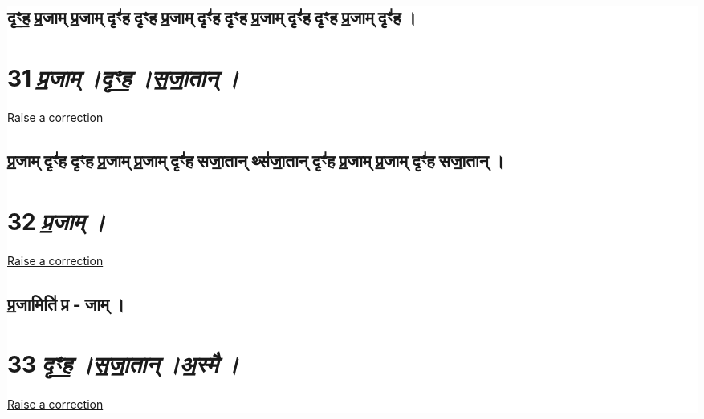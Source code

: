 ## दृꣳ॒॒ह॒ प्र॒जाम् प्र॒जाम् दृꣳ॑ह दृꣳह प्र॒जाम् दृꣳ॑ह दृꣳह प्र॒जाम् दृꣳ॑ह दृꣳह प्र॒जाम् दृꣳ॑ह । ##


# 31  _प्र॒जाम् ।दृꣳ॒॒ह॒ ।स॒जा॒तान् ।_ #  



 [Raise a correction](https://github.com/Lab45-RnD-5GSmartEdge/automation/issues/new?title=TS+1.1.7.1-31&body=%E0%A4%AA%E0%A5%8D%E0%A4%B0%E0%A5%92%E0%A4%9C%E0%A4%BE%E0%A4%AE%E0%A5%8D+%E0%A5%A4%E0%A4%A6%E0%A5%83%EA%A3%B3%E0%A5%92%E0%A5%92%E0%A4%B9%E0%A5%92+%E0%A5%A4%E0%A4%B8%E0%A5%92%E0%A4%9C%E0%A4%BE%E0%A5%92%E0%A4%A4%E0%A4%BE%E0%A4%A8%E0%A5%8D+%E0%A5%A4%0A%0A%0A%E0%A4%AA%E0%A5%8D%E0%A4%B0%E0%A5%92%E0%A4%9C%E0%A4%BE%E0%A4%AE%E0%A5%8D+%E0%A4%A6%E0%A5%83%EA%A3%B3%E0%A5%91%E0%A4%B9+%E0%A4%A6%E0%A5%83%EA%A3%B3%E0%A4%B9+%E0%A4%AA%E0%A5%8D%E0%A4%B0%E0%A5%92%E0%A4%9C%E0%A4%BE%E0%A4%AE%E0%A5%8D+%E0%A4%AA%E0%A5%8D%E0%A4%B0%E0%A5%92%E0%A4%9C%E0%A4%BE%E0%A4%AE%E0%A5%8D+%E0%A4%A6%E0%A5%83%EA%A3%B3%E0%A5%91%E0%A4%B9+%E0%A4%B8%E0%A4%9C%E0%A4%BE%E0%A5%92%E0%A4%A4%E0%A4%BE%E0%A4%A8%E0%A5%8D+%E0%A4%A5%E0%A5%8D%E0%A4%B8%E0%A5%91%E0%A4%9C%E0%A4%BE%E0%A5%92%E0%A4%A4%E0%A4%BE%E0%A4%A8%E0%A5%8D+%E0%A4%A6%E0%A5%83%EA%A3%B3%E0%A5%91%E0%A4%B9+%E0%A4%AA%E0%A5%8D%E0%A4%B0%E0%A5%92%E0%A4%9C%E0%A4%BE%E0%A4%AE%E0%A5%8D+%E0%A4%AA%E0%A5%8D%E0%A4%B0%E0%A5%92%E0%A4%9C%E0%A4%BE%E0%A4%AE%E0%A5%8D+%E0%A4%A6%E0%A5%83%EA%A3%B3%E0%A5%91%E0%A4%B9+%E0%A4%B8%E0%A4%9C%E0%A4%BE%E0%A5%92%E0%A4%A4%E0%A4%BE%E0%A4%A8%E0%A5%8D+%E0%A5%A4)

## प्र॒जाम् दृꣳ॑ह दृꣳह प्र॒जाम् प्र॒जाम् दृꣳ॑ह सजा॒तान् थ्स॑जा॒तान् दृꣳ॑ह प्र॒जाम् प्र॒जाम् दृꣳ॑ह सजा॒तान् । ##


# 32  _प्र॒जाम् ।_ #  



 [Raise a correction](https://github.com/Lab45-RnD-5GSmartEdge/automation/issues/new?title=TS+1.1.7.1-32&body=%E0%A4%AA%E0%A5%8D%E0%A4%B0%E0%A5%92%E0%A4%9C%E0%A4%BE%E0%A4%AE%E0%A5%8D+%E0%A5%A4%0A%0A%0A%E0%A4%AA%E0%A5%8D%E0%A4%B0%E0%A5%92%E0%A4%9C%E0%A4%BE%E0%A4%AE%E0%A4%BF%E0%A4%A4%E0%A4%BF%E0%A5%91+%E0%A4%AA%E0%A5%8D%E0%A4%B0+-+%E0%A4%9C%E0%A4%BE%E0%A4%AE%E0%A5%8D+%E0%A5%A4)

## प्र॒जामिति॑ प्र - जाम् । ##


# 33  _दृꣳ॒॒ह॒ ।स॒जा॒तान् ।अ॒स्मै ।_ #  



 [Raise a correction](https://github.com/Lab45-RnD-5GSmartEdge/automation/issues/new?title=TS+1.1.7.1-33&body=%E0%A4%A6%E0%A5%83%EA%A3%B3%E0%A5%92%E0%A5%92%E0%A4%B9%E0%A5%92+%E0%A5%A4%E0%A4%B8%E0%A5%92%E0%A4%9C%E0%A4%BE%E0%A5%92%E0%A4%A4%E0%A4%BE%E0%A4%A8%E0%A5%8D+%E0%A5%A4%E0%A4%85%E0%A5%92%E0%A4%B8%E0%A5%8D%E0%A4%AE%E0%A5%88+%E0%A5%A4%0A%0A%0A%E0%A4%A6%E0%A5%83%EA%A3%B3%E0%A5%92%E0%A5%92%E0%A4%B9%E0%A5%92+%E0%A4%B8%E0%A5%92%E0%A4%9C%E0%A4%BE%E0%A5%92%E0%A4%A4%E0%A4%BE%E0%A4%A8%E0%A5%8D+%E0%A4%A5%E0%A5%8D%E0%A4%B8%E0%A5%91%E0%A4%9C%E0%A4%BE%E0%A5%92%E0%A4%A4%E0%A4%BE%E0%A4%A8%E0%A5%8D+%E0%A4%A6%E0%A5%83%EA%A3%B3%E0%A5%91%E0%A4%B9+%E0%A4%A6%E0%A5%83%EA%A3%B3%E0%A4%B9+%E0%A4%B8%E0%A4%9C%E0%A4%BE%E0%A5%92%E0%A4%A4%E0%A4%BE+%E0%A4%A8%E0%A5%92%E0%A4%B8%E0%A5%8D%E0%A4%AE%E0%A4%BE+%E0%A4%85%E0%A5%92%E0%A4%B8%E0%A5%8D%E0%A4%AE%E0%A5%88+%E0%A4%B8%E0%A5%91%E0%A4%9C%E0%A4%BE%E0%A5%92%E0%A4%A4%E0%A4%BE%E0%A4%A8%E0%A5%8D+%E0%A4%A6%E0%A5%83%EA%A3%B3%E0%A5%91%E0%A4%B9+%E0%A4%A6%E0%A5%83%EA%A3%B3%E0%A4%B9+%E0%A4%B8%E0%A4%9C%E0%A4%BE%E0%A5%92%E0%A4%A4%E0%A4%BE+%E0%A4%A8%E0%A5%92%E0%A4%B8%E0%A5%8D%E0%A4%AE%E0%A5%88+%E0%A5%A4)

